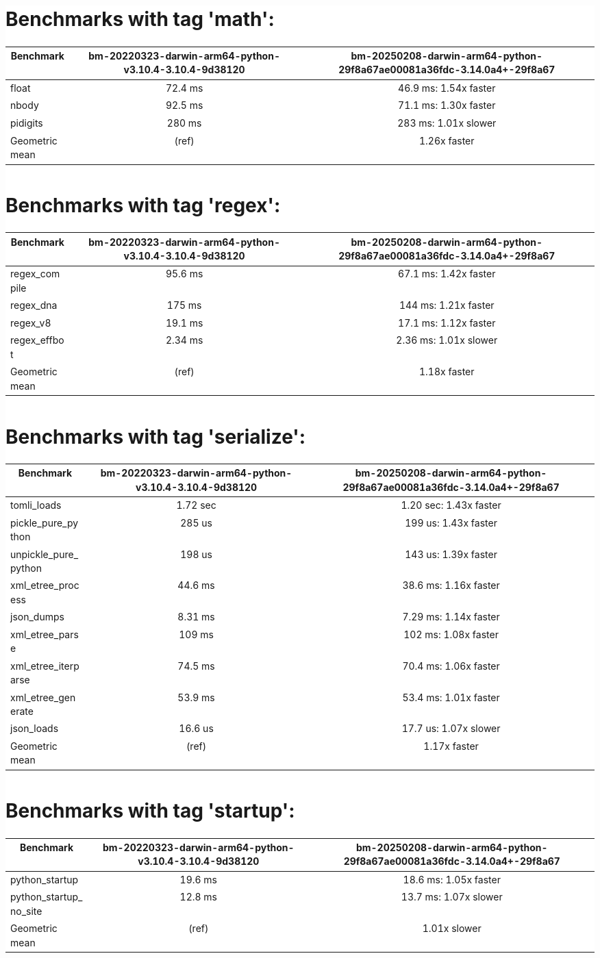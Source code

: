 Benchmarks with tag 'math':
===========================

| Benchmark      | bm-20220323-darwin-arm64-python-v3.10.4-3.10.4-9d38120 | bm-20250208-darwin-arm64-python-29f8a67ae00081a36fdc-3.14.0a4+-29f8a67 |
|----------------|:------------------------------------------------------:|:----------------------------------------------------------------------:|
| float          | 72.4 ms                                                | 46.9 ms: 1.54x faster                                                  |
| nbody          | 92.5 ms                                                | 71.1 ms: 1.30x faster                                                  |
| pidigits       | 280 ms                                                 | 283 ms: 1.01x slower                                                   |
| Geometric mean | (ref)                                                  | 1.26x faster                                                           |

Benchmarks with tag 'regex':
============================

| Benchmark      | bm-20220323-darwin-arm64-python-v3.10.4-3.10.4-9d38120 | bm-20250208-darwin-arm64-python-29f8a67ae00081a36fdc-3.14.0a4+-29f8a67 |
|----------------|:------------------------------------------------------:|:----------------------------------------------------------------------:|
| regex_compile  | 95.6 ms                                                | 67.1 ms: 1.42x faster                                                  |
| regex_dna      | 175 ms                                                 | 144 ms: 1.21x faster                                                   |
| regex_v8       | 19.1 ms                                                | 17.1 ms: 1.12x faster                                                  |
| regex_effbot   | 2.34 ms                                                | 2.36 ms: 1.01x slower                                                  |
| Geometric mean | (ref)                                                  | 1.18x faster                                                           |

Benchmarks with tag 'serialize':
================================

| Benchmark            | bm-20220323-darwin-arm64-python-v3.10.4-3.10.4-9d38120 | bm-20250208-darwin-arm64-python-29f8a67ae00081a36fdc-3.14.0a4+-29f8a67 |
|----------------------|:------------------------------------------------------:|:----------------------------------------------------------------------:|
| tomli_loads          | 1.72 sec                                               | 1.20 sec: 1.43x faster                                                 |
| pickle_pure_python   | 285 us                                                 | 199 us: 1.43x faster                                                   |
| unpickle_pure_python | 198 us                                                 | 143 us: 1.39x faster                                                   |
| xml_etree_process    | 44.6 ms                                                | 38.6 ms: 1.16x faster                                                  |
| json_dumps           | 8.31 ms                                                | 7.29 ms: 1.14x faster                                                  |
| xml_etree_parse      | 109 ms                                                 | 102 ms: 1.08x faster                                                   |
| xml_etree_iterparse  | 74.5 ms                                                | 70.4 ms: 1.06x faster                                                  |
| xml_etree_generate   | 53.9 ms                                                | 53.4 ms: 1.01x faster                                                  |
| json_loads           | 16.6 us                                                | 17.7 us: 1.07x slower                                                  |
| Geometric mean       | (ref)                                                  | 1.17x faster                                                           |

Benchmarks with tag 'startup':
==============================

| Benchmark              | bm-20220323-darwin-arm64-python-v3.10.4-3.10.4-9d38120 | bm-20250208-darwin-arm64-python-29f8a67ae00081a36fdc-3.14.0a4+-29f8a67 |
|------------------------|:------------------------------------------------------:|:----------------------------------------------------------------------:|
| python_startup         | 19.6 ms                                                | 18.6 ms: 1.05x faster                                                  |
| python_startup_no_site | 12.8 ms                                                | 13.7 ms: 1.07x slower                                                  |
| Geometric mean         | (ref)                                                  | 1.01x slower                                                           |
